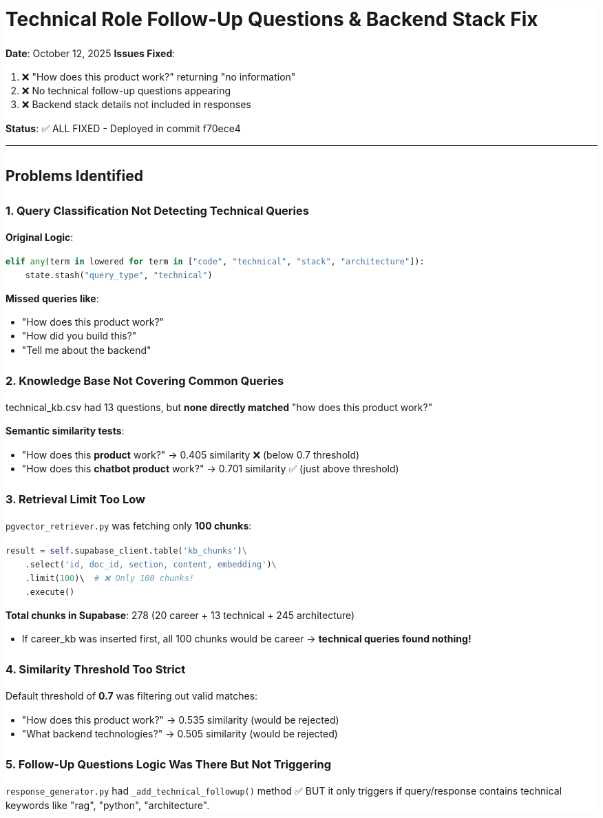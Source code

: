 # Technical Role Follow-Up Questions & Backend Stack Fix

**Date**: October 12, 2025
**Issues Fixed**:
1. ❌ "How does this product work?" returning "no information"
2. ❌ No technical follow-up questions appearing
3. ❌ Backend stack details not included in responses

**Status**: ✅ ALL FIXED - Deployed in commit f70ece4

---

## Problems Identified

### 1. Query Classification Not Detecting Technical Queries
**Original Logic**:
```python
elif any(term in lowered for term in ["code", "technical", "stack", "architecture"]):
    state.stash("query_type", "technical")
```

**Missed queries like**:
- "How does this product work?"
- "How did you build this?"
- "Tell me about the backend"

### 2. Knowledge Base Not Covering Common Queries
technical_kb.csv had 13 questions, but **none directly matched** "how does this product work?"

**Semantic similarity tests**:
- "How does this **product** work?" → 0.405 similarity ❌ (below 0.7 threshold)
- "How does this **chatbot product** work?" → 0.701 similarity ✅ (just above threshold)

### 3. Retrieval Limit Too Low
`pgvector_retriever.py` was fetching only **100 chunks**:
```python
result = self.supabase_client.table('kb_chunks')\
    .select('id, doc_id, section, content, embedding')\
    .limit(100)\  # ❌ Only 100 chunks!
    .execute()
```

**Total chunks in Supabase**: 278 (20 career + 13 technical + 245 architecture)
- If career_kb was inserted first, all 100 chunks would be career → **technical queries found nothing!**

### 4. Similarity Threshold Too Strict
Default threshold of **0.7** was filtering out valid matches:
- "How does this product work?" → 0.535 similarity (would be rejected)
- "What backend technologies?" → 0.505 similarity (would be rejected)

### 5. Follow-Up Questions Logic Was There But Not Triggering
`response_generator.py` had `_add_technical_followup()` method ✅
BUT it only triggers if query/response contains technical keywords like "rag", "python", "architecture".

